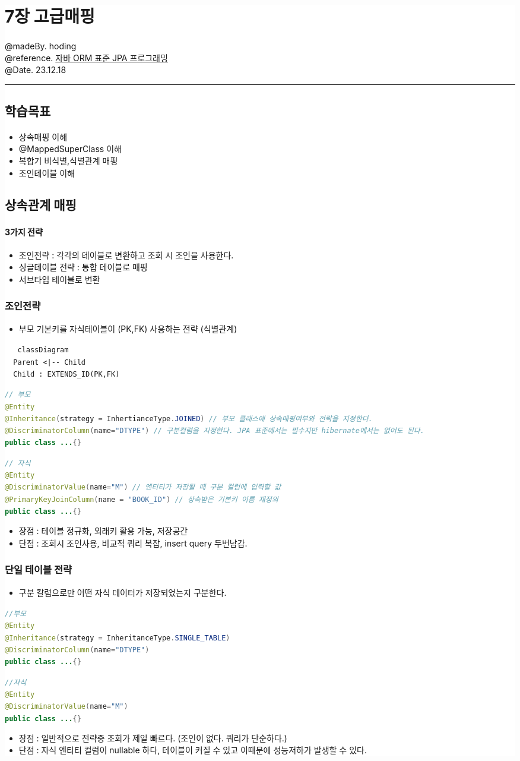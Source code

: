 # 7장 고급매핑
@madeBy. hoding  
@reference. [자바 ORM 표준 JPA 프로그래밍](https://product.kyobobook.co.kr/detail/S000000935744?utm_source=google&utm_medium=cpc&utm_campaign=googleSearch&gt_network=g&gt_keyword=&gt_target_id=aud-901091942354:dsa-435935280379&gt_campaign_id=9979905549&gt_adgroup_id=132556570510&gad_source=1&gclid=CjwKCAiA9ourBhAVEiwA3L5RFjIpwY7oZ_U-os5PWYVR4SsArOwzf1q6HIQfzUHm1RK0fd_OYxQgGRoCFK0QAvD_BwE)  
@Date. 23.12.18

---
## 학습목표
- 상속매핑 이해
- @MappedSuperClass 이해
- 복합기 비식별,식별관계 매핑
- 조인테이블 이해

## 상속관계 매핑
#### 3가지 전략
- 조인전략 : 각각의 테이블로 변환하고 조회 시 조인을 사용한다.
- 싱글테이블 전략 : 통합 테이블로 매핑
- 서브타입 테이블로 변환

### 조인전략
- 부모 기본키를 자식테이블이 (PK,FK) 사용하는 전략 (식별관계)
```mermaid
   classDiagram
  Parent <|-- Child
  Child : EXTENDS_ID(PK,FK)
 ```
```java
// 부모
@Entity
@Inheritance(strategy = InhertianceType.JOINED) // 부모 클래스에 상속매핑여부와 전략을 지정한다.
@DiscriminatorColumn(name="DTYPE") // 구분컬럼을 지정한다. JPA 표준에서는 필수지만 hibernate에서는 없어도 된다.
public class ...{}
```
```java
// 자식
@Entity
@DiscriminatorValue(name="M") // 엔티티가 저장될 때 구분 컬럼에 입력할 값
@PrimaryKeyJoinColumn(name = "BOOK_ID") // 상속받은 기본키 이름 재정의
public class ...{}
```
- 장점 : 테이블 정규화, 외래키 활용 가능, 저장공간
- 단점 : 조회시 조인사용, 비교적 쿼리 복잡, insert query 두번남감.

### 단일 테이블 전략
- 구분 칼럼으로만 어떤 자식 데이터가 저장되었는지 구분한다.
```java
//부모
@Entity
@Inheritance(strategy = InheritanceType.SINGLE_TABLE)
@DiscriminatorColumn(name="DTYPE")
public class ...{}
```
```java
//자식
@Entity
@DiscriminatorValue(name="M") 
public class ...{}
```
- 장점 : 일반적으로 전략중 조회가 제일 빠르다. (조인이 없다. 쿼리가 단순하다.)
- 단점 : 자식 엔티티 컬럼이 nullable 하다, 테이블이 커질 수 있고 이때문에 성능저하가 발생할 수 있다.